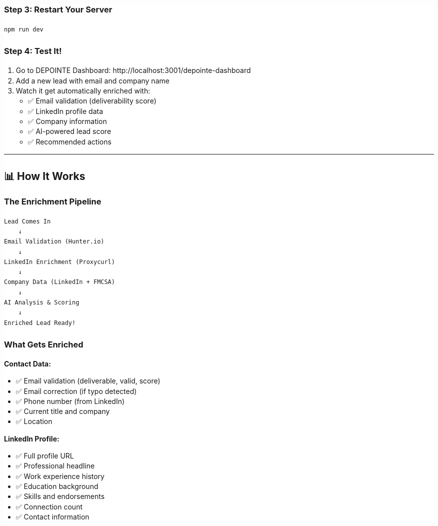 ### Step 3: Restart Your Server

```bash
npm run dev
```

### Step 4: Test It!

1. Go to DEPOINTE Dashboard: http://localhost:3001/depointe-dashboard
2. Add a new lead with email and company name
3. Watch it get automatically enriched with:
   - ✅ Email validation (deliverability score)
   - ✅ LinkedIn profile data
   - ✅ Company information
   - ✅ AI-powered lead score
   - ✅ Recommended actions

---

## 📊 How It Works

### The Enrichment Pipeline

```
Lead Comes In
    ↓
Email Validation (Hunter.io)
    ↓
LinkedIn Enrichment (Proxycurl)
    ↓
Company Data (LinkedIn + FMCSA)
    ↓
AI Analysis & Scoring
    ↓
Enriched Lead Ready!
```

### What Gets Enriched

**Contact Data:**

- ✅ Email validation (deliverable, valid, score)
- ✅ Email correction (if typo detected)
- ✅ Phone number (from LinkedIn)
- ✅ Current title and company
- ✅ Location

**LinkedIn Profile:**

- ✅ Full profile URL
- ✅ Professional headline
- ✅ Work experience history
- ✅ Education background
- ✅ Skills and endorsements
- ✅ Connection count
- ✅ Contact information
